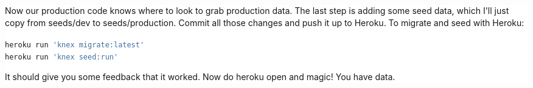 Now our production code knows where to look to grab production data. The last step is adding some seed data, which I'll just copy from seeds/dev to seeds/production. Commit all those changes and push it up to Heroku. To migrate and seed with Heroku:

```js
heroku run 'knex migrate:latest'
heroku run 'knex seed:run'
```

It should give you some feedback that it worked. Now do heroku open and magic! You have data.
